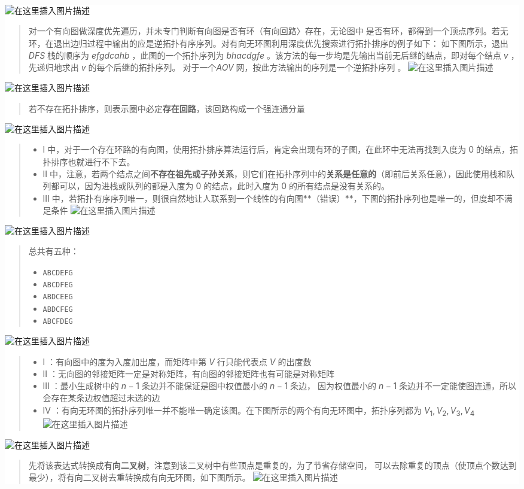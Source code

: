 
![在这里插入图片描述](https://img-blog.csdnimg.cn/622f4f60e7e3448a8eb15a5d236731a7.png)

>对一个有向图做深度优先遍历，并未专门判断有向图是否有环（有向回路〉存在，无论图中 是否有环，都得到一个顶点序列。若无环，在退出边归过程中输出的应是逆拓扑有序序列。对有向无环图利用深度优先搜索进行拓扑排序的例子如下：
>如下图所示，退出 $DFS$ 栈的顺序为 $efgdcahb$ ，此图的一个拓扑序列为 $bhacdgfe$ 。该方法的每一步均是先输出当前无后继的结点，即对每个结点 $v$ ，先递归地求出 $v$ 的每个后继的拓扑序列。 对于一个$AOV$ 网，按此方法输出的序列是一个逆拓扑序列 。
>![在这里插入图片描述](https://img-blog.csdnimg.cn/302d62e9632846cc9a5a88e528e4b5bb.png)

![在这里插入图片描述](https://img-blog.csdnimg.cn/0f8ee06229ba486693e6af6511f0bc4d.png)
> 若不存在拓扑排序，则表示圈中必定**存在回路**，该回路构成一个强连通分量

![在这里插入图片描述](https://img-blog.csdnimg.cn/440318fc77a6435caa50038fa4ee1d04.png)
> - $Ⅰ$ 中，对于一个存在环路的有向图，使用拓扑排序算法运行后，肯定会出现有环的子图，在此环中无法再找到入度为 $0$ 的结点，拓扑排序也就进行不下去。
> - $Ⅱ$ 中，注意，若两个结点之间**不存在祖先或子孙关系**，则它们在拓扑序列中的**关系是任意的**（即前后关系任意），因此使用栈和队列都可以，因为进栈或队列的都是入度为 $0$ 的结点，此时入度为 $0$ 的所有结点是没有关系的。
> - $Ⅲ$ 中，若拓扑有序序列唯一，则很自然地让人联系到一个线性的有向图**（错误）**，下图的拓扑序列也是唯一的，但度却不满足条件
> ![在这里插入图片描述](https://img-blog.csdnimg.cn/27a571106ba546409ec37bcb66ec0aae.png)

![在这里插入图片描述](https://img-blog.csdnimg.cn/060a33a984614316bded13bf214db3a2.png)
> 总共有五种：
> - `ABCDEFG`
> - `ABCDFEG`
> - `ABDCEEG`
> - `ABDCFEG`
> - `ABCFDEG`

![在这里插入图片描述](https://img-blog.csdnimg.cn/20489aa1abd04888b50ebe9050c4f458.png)
> - $Ⅰ$ ：有向图中的度为入度加出度，而矩阵中第 $V$ 行只能代表点 $V$ 的出度数
> - $Ⅱ$ ：无向图的邻接矩阵一定是对称矩阵，有向图的邻接矩阵也有可能是对称矩阵
> - $Ⅲ$ ：最小生成树中的 $n-1$ 条边并不能保证是图中权值最小的 $n - 1$ 条边， 因为权值最小的 $n-1$ 条边并不一定能使图连通，所以会存在某条边权值超过未选的边
> - $Ⅳ$ ：有向无环图的拓扑序列唯一并不能唯一确定该图。在下图所示的两个有向无环图中，拓扑序列都为 $V_1, V_2, V_3,V_4$ 
> ![在这里插入图片描述](https://img-blog.csdnimg.cn/cb67101f760645058fb9edaa023e2d14.png)

![在这里插入图片描述](https://img-blog.csdnimg.cn/7f9c03392e82434db547482cb82f496b.png)
> 先将该表达式转换成**有向二叉树**，注意到该二叉树中有些顶点是重复的，为了节省存储空间， 可以去除重复的顶点（使顶点个数达到最少），将有向二叉树去重转换成有向无环图，如下图所示。
> ![在这里插入图片描述](https://img-blog.csdnimg.cn/6c46ab686fd5461491941a52407e4c06.png)
